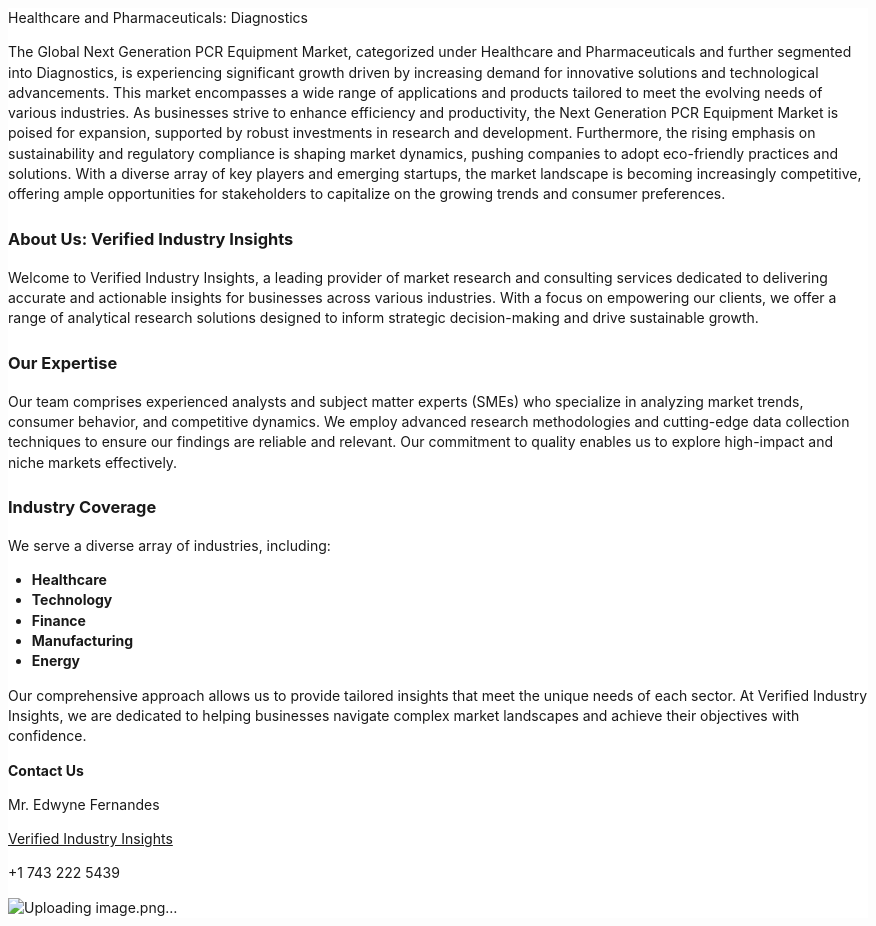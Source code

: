 Healthcare and Pharmaceuticals: Diagnostics </h3><p>The Global Next Generation PCR Equipment Market, categorized under Healthcare and Pharmaceuticals and further segmented into Diagnostics, is experiencing significant growth driven by increasing demand for innovative solutions and technological advancements. This market encompasses a wide range of applications and products tailored to meet the evolving needs of various industries. As businesses strive to enhance efficiency and productivity, the Next Generation PCR Equipment Market is poised for expansion, supported by robust investments in research and development. Furthermore, the rising emphasis on sustainability and regulatory compliance is shaping market dynamics, pushing companies to adopt eco-friendly practices and solutions. With a diverse array of key players and emerging startups, the market landscape is becoming increasingly competitive, offering ample opportunities for stakeholders to capitalize on the growing trends and consumer preferences.</p><h3>About Us: Verified Industry Insights</h3><p>Welcome to Verified Industry Insights, a leading provider of market research and consulting services dedicated to delivering accurate and actionable insights for businesses across various industries. With a focus on empowering our clients, we offer a range of analytical research solutions designed to inform strategic decision-making and drive sustainable growth.</p><h3>Our Expertise</h3><p>Our team comprises experienced analysts and subject matter experts (SMEs) who specialize in analyzing market trends, consumer behavior, and competitive dynamics. We employ advanced research methodologies and cutting-edge data collection techniques to ensure our findings are reliable and relevant. Our commitment to quality enables us to explore high-impact and niche markets effectively.</p><h3>Industry Coverage</h3><p>We serve a diverse array of industries, including:</p><ul><li><strong>Healthcare</strong></li><li><strong>Technology</strong></li><li><strong>Finance</strong></li><li><strong>Manufacturing</strong></li><li><strong>Energy</strong></li></ul><p>Our comprehensive approach allows us to provide tailored insights that meet the unique needs of each sector. At Verified Industry Insights, we are dedicated to helping businesses navigate complex market landscapes and achieve their objectives with confidence.</p><p><strong>Contact Us</strong></p><p>Mr. Edwyne Fernandes</p><p><a href="https://www.verifiedindustryinsights.com/">Verified Industry Insights</a></p><p>+1 743 222 5439</p>
![Uploading image.png…]()
